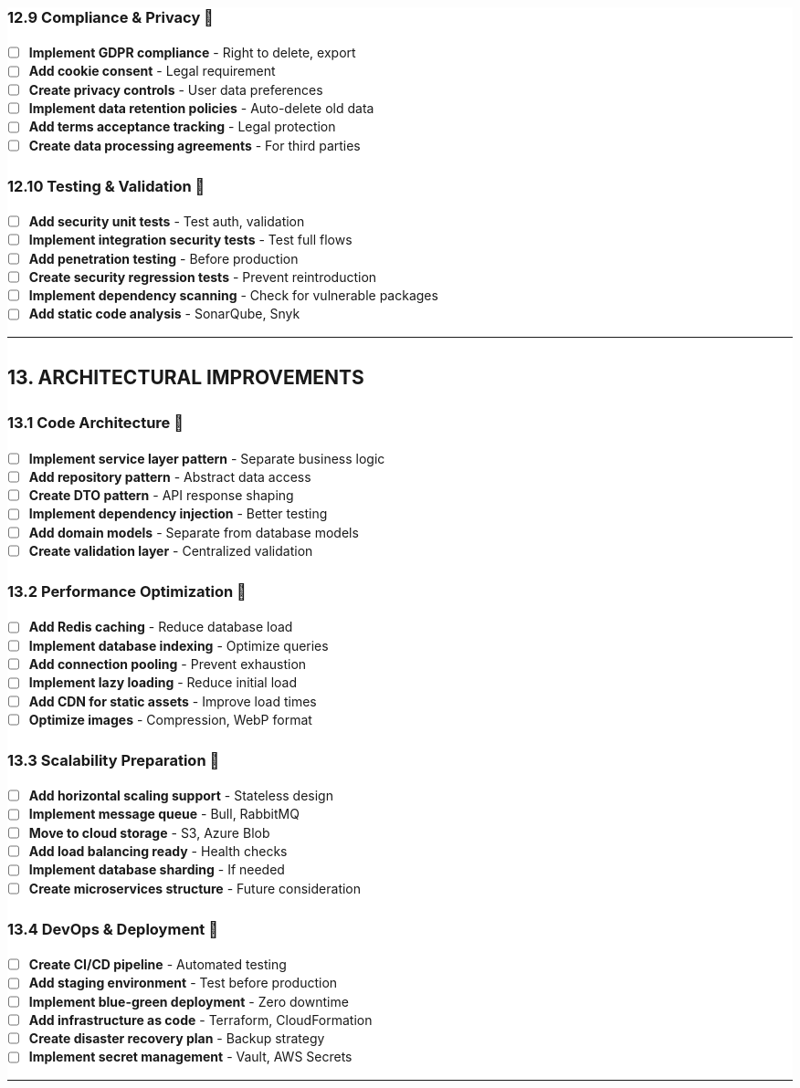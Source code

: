 ### 12.9 Compliance & Privacy 🔴
- [ ] **Implement GDPR compliance** - Right to delete, export
- [ ] **Add cookie consent** - Legal requirement
- [ ] **Create privacy controls** - User data preferences
- [ ] **Implement data retention policies** - Auto-delete old data
- [ ] **Add terms acceptance tracking** - Legal protection
- [ ] **Create data processing agreements** - For third parties

### 12.10 Testing & Validation 🔴
- [ ] **Add security unit tests** - Test auth, validation
- [ ] **Implement integration security tests** - Test full flows
- [ ] **Add penetration testing** - Before production
- [ ] **Create security regression tests** - Prevent reintroduction
- [ ] **Implement dependency scanning** - Check for vulnerable packages
- [ ] **Add static code analysis** - SonarQube, Snyk

---

## 13. ARCHITECTURAL IMPROVEMENTS

### 13.1 Code Architecture 🔴
- [ ] **Implement service layer pattern** - Separate business logic
- [ ] **Add repository pattern** - Abstract data access
- [ ] **Create DTO pattern** - API response shaping
- [ ] **Implement dependency injection** - Better testing
- [ ] **Add domain models** - Separate from database models
- [ ] **Create validation layer** - Centralized validation

### 13.2 Performance Optimization 🔴
- [ ] **Add Redis caching** - Reduce database load
- [ ] **Implement database indexing** - Optimize queries
- [ ] **Add connection pooling** - Prevent exhaustion
- [ ] **Implement lazy loading** - Reduce initial load
- [ ] **Add CDN for static assets** - Improve load times
- [ ] **Optimize images** - Compression, WebP format

### 13.3 Scalability Preparation 🔴
- [ ] **Add horizontal scaling support** - Stateless design
- [ ] **Implement message queue** - Bull, RabbitMQ
- [ ] **Move to cloud storage** - S3, Azure Blob
- [ ] **Add load balancing ready** - Health checks
- [ ] **Implement database sharding** - If needed
- [ ] **Create microservices structure** - Future consideration

### 13.4 DevOps & Deployment 🔴
- [ ] **Create CI/CD pipeline** - Automated testing
- [ ] **Add staging environment** - Test before production
- [ ] **Implement blue-green deployment** - Zero downtime
- [ ] **Add infrastructure as code** - Terraform, CloudFormation
- [ ] **Create disaster recovery plan** - Backup strategy
- [ ] **Implement secret management** - Vault, AWS Secrets

---